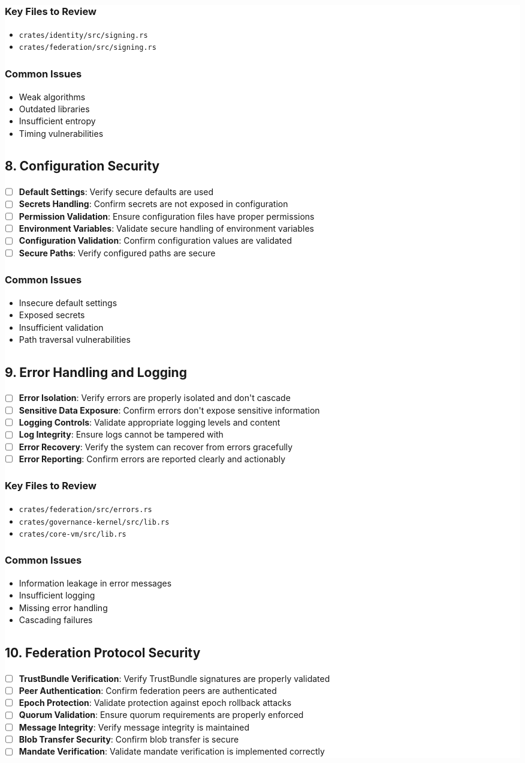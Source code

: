 ### Key Files to Review
- `crates/identity/src/signing.rs`
- `crates/federation/src/signing.rs`

### Common Issues
- Weak algorithms
- Outdated libraries
- Insufficient entropy
- Timing vulnerabilities

## 8. Configuration Security

- [ ] **Default Settings**: Verify secure defaults are used
- [ ] **Secrets Handling**: Confirm secrets are not exposed in configuration
- [ ] **Permission Validation**: Ensure configuration files have proper permissions
- [ ] **Environment Variables**: Validate secure handling of environment variables
- [ ] **Configuration Validation**: Confirm configuration values are validated
- [ ] **Secure Paths**: Verify configured paths are secure

### Common Issues
- Insecure default settings
- Exposed secrets
- Insufficient validation
- Path traversal vulnerabilities

## 9. Error Handling and Logging

- [ ] **Error Isolation**: Verify errors are properly isolated and don't cascade
- [ ] **Sensitive Data Exposure**: Confirm errors don't expose sensitive information
- [ ] **Logging Controls**: Validate appropriate logging levels and content
- [ ] **Log Integrity**: Ensure logs cannot be tampered with
- [ ] **Error Recovery**: Verify the system can recover from errors gracefully
- [ ] **Error Reporting**: Confirm errors are reported clearly and actionably

### Key Files to Review
- `crates/federation/src/errors.rs`
- `crates/governance-kernel/src/lib.rs`
- `crates/core-vm/src/lib.rs`

### Common Issues
- Information leakage in error messages
- Insufficient logging
- Missing error handling
- Cascading failures

## 10. Federation Protocol Security

- [ ] **TrustBundle Verification**: Verify TrustBundle signatures are properly validated
- [ ] **Peer Authentication**: Confirm federation peers are authenticated
- [ ] **Epoch Protection**: Validate protection against epoch rollback attacks
- [ ] **Quorum Validation**: Ensure quorum requirements are properly enforced
- [ ] **Message Integrity**: Verify message integrity is maintained
- [ ] **Blob Transfer Security**: Confirm blob transfer is secure
- [ ] **Mandate Verification**: Validate mandate verification is implemented correctly
